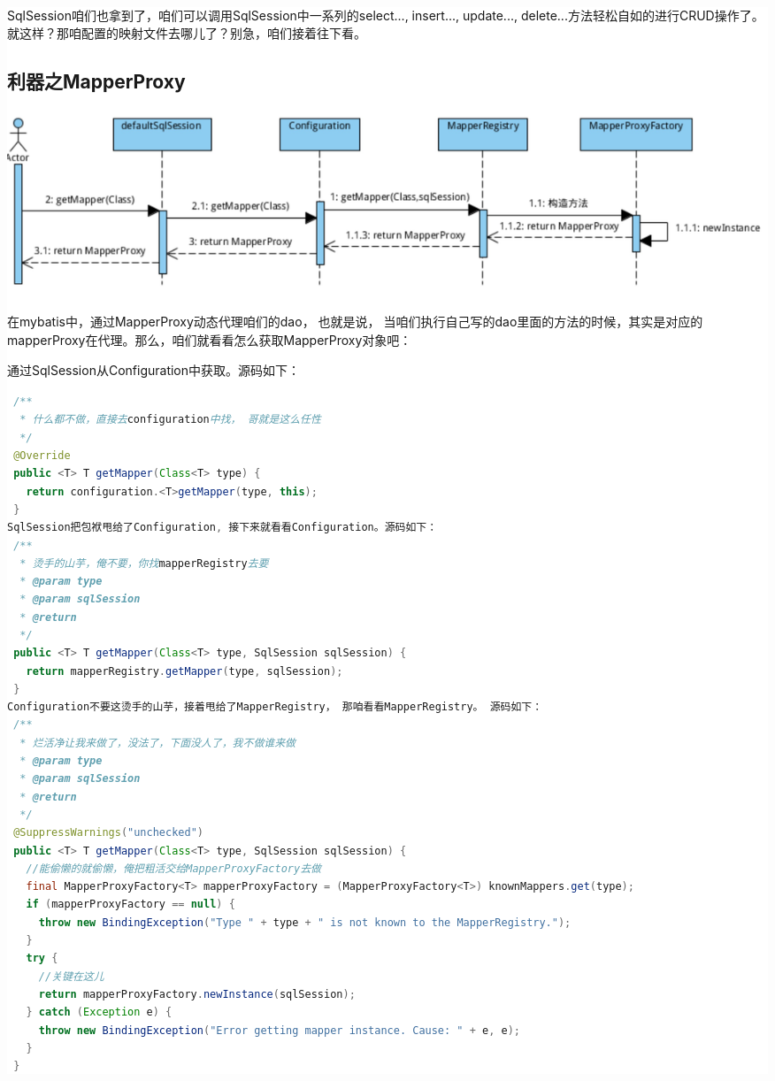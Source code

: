 SqlSession咱们也拿到了，咱们可以调用SqlSession中一系列的select..., insert..., update..., delete...方法轻松自如的进行CRUD操作了。就这样？那咱配置的映射文件去哪儿了？别急，咱们接着往下看。

## 利器之MapperProxy

![1](../../../.vuepress/public/image/mybatis2-2.jpg)

在mybatis中，通过MapperProxy动态代理咱们的dao， 也就是说， 当咱们执行自己写的dao里面的方法的时候，其实是对应的mapperProxy在代理。那么，咱们就看看怎么获取MapperProxy对象吧：

通过SqlSession从Configuration中获取。源码如下：

```java
 /**
  * 什么都不做，直接去configuration中找， 哥就是这么任性
  */
 @Override
 public <T> T getMapper(Class<T> type) {
   return configuration.<T>getMapper(type, this);
 }
SqlSession把包袱甩给了Configuration, 接下来就看看Configuration。源码如下：
 /**
  * 烫手的山芋，俺不要，你找mapperRegistry去要
  * @param type
  * @param sqlSession
  * @return
  */
 public <T> T getMapper(Class<T> type, SqlSession sqlSession) {
   return mapperRegistry.getMapper(type, sqlSession);
 }
Configuration不要这烫手的山芋，接着甩给了MapperRegistry， 那咱看看MapperRegistry。 源码如下：
 /**
  * 烂活净让我来做了，没法了，下面没人了，我不做谁来做
  * @param type
  * @param sqlSession
  * @return
  */
 @SuppressWarnings("unchecked")
 public <T> T getMapper(Class<T> type, SqlSession sqlSession) {
   //能偷懒的就偷懒，俺把粗活交给MapperProxyFactory去做
   final MapperProxyFactory<T> mapperProxyFactory = (MapperProxyFactory<T>) knownMappers.get(type);
   if (mapperProxyFactory == null) {
     throw new BindingException("Type " + type + " is not known to the MapperRegistry.");
   }
   try {
     //关键在这儿
     return mapperProxyFactory.newInstance(sqlSession);
   } catch (Exception e) {
     throw new BindingException("Error getting mapper instance. Cause: " + e, e);
   }
 }

```
